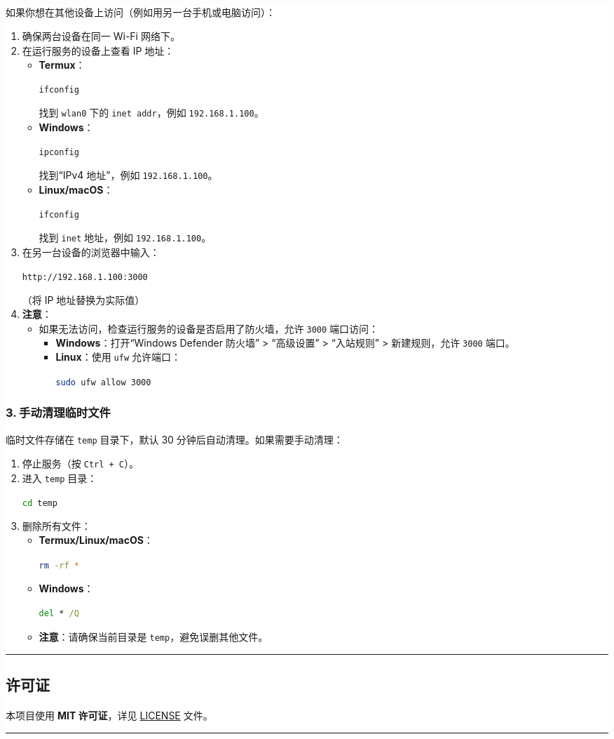 如果你想在其他设备上访问（例如用另一台手机或电脑访问）：

1. 确保两台设备在同一 Wi-Fi 网络下。
2. 在运行服务的设备上查看 IP 地址：
   - **Termux**：
     ```bash
     ifconfig
     ```
     找到 `wlan0` 下的 `inet addr`，例如 `192.168.1.100`。
   - **Windows**：
     ```cmd
     ipconfig
     ```
     找到“IPv4 地址”，例如 `192.168.1.100`。
   - **Linux/macOS**：
     ```bash
     ifconfig
     ```
     找到 `inet` 地址，例如 `192.168.1.100`。
3. 在另一台设备的浏览器中输入：
   ```
   http://192.168.1.100:3000
   ```
   （将 IP 地址替换为实际值）
4. **注意**：
   - 如果无法访问，检查运行服务的设备是否启用了防火墙，允许 `3000` 端口访问：
     - **Windows**：打开“Windows Defender 防火墙” > “高级设置” > “入站规则” > 新建规则，允许 `3000` 端口。
     - **Linux**：使用 `ufw` 允许端口：
       ```bash
       sudo ufw allow 3000
       ```

### 3. 手动清理临时文件

临时文件存储在 `temp` 目录下，默认 30 分钟后自动清理。如果需要手动清理：

1. 停止服务（按 `Ctrl + C`）。
2. 进入 `temp` 目录：
   ```bash
   cd temp
   ```
3. 删除所有文件：
   - **Termux/Linux/macOS**：
     ```bash
     rm -rf *
     ```
   - **Windows**：
     ```cmd
     del * /Q
     ```
   - **注意**：请确保当前目录是 `temp`，避免误删其他文件。

---

## 许可证

本项目使用 **MIT 许可证**，详见 [LICENSE](LICENSE) 文件。

---
